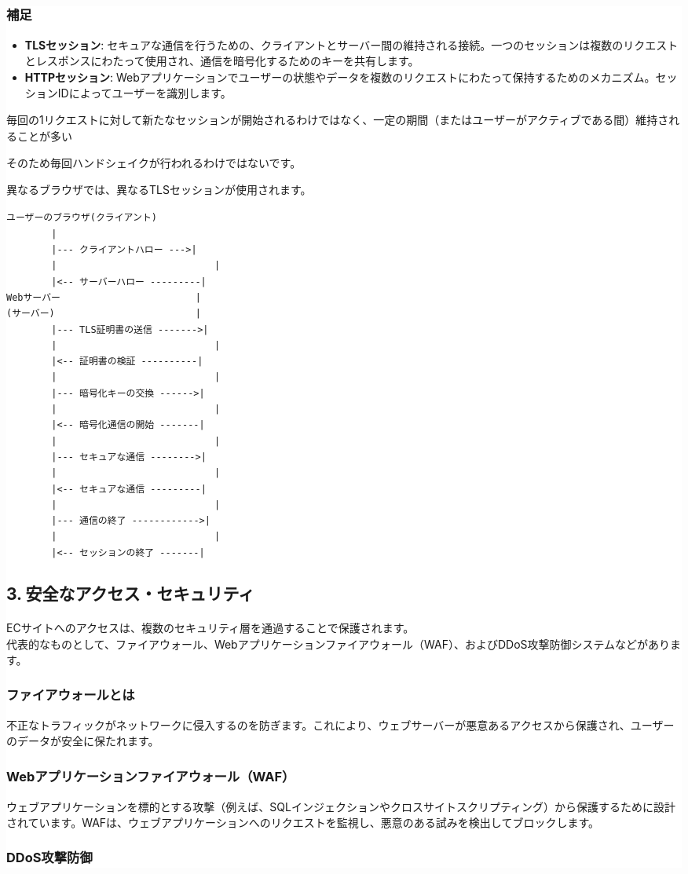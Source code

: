 ### 補足

- **TLSセッション**: セキュアな通信を行うための、クライアントとサーバー間の維持される接続。一つのセッションは複数のリクエストとレスポンスにわたって使用され、通信を暗号化するためのキーを共有します。
- **HTTPセッション**: Webアプリケーションでユーザーの状態やデータを複数のリクエストにわたって保持するためのメカニズム。セッションIDによってユーザーを識別します。

毎回の1リクエストに対して新たなセッションが開始されるわけではなく、一定の期間（またはユーザーがアクティブである間）維持されることが多い

そのため毎回ハンドシェイクが行われるわけではないです。

異なるブラウザでは、異なるTLSセッションが使用されます。

```
ユーザーのブラウザ(クライアント)
        |
        |--- クライアントハロー --->|
        |                            |
        |<-- サーバーハロー ---------|
Webサーバー                        |
(サーバー)                         |
        |--- TLS証明書の送信 ------->|
        |                            |
        |<-- 証明書の検証 ----------|
        |                            |
        |--- 暗号化キーの交換 ------>|
        |                            |
        |<-- 暗号化通信の開始 -------|
        |                            |
        |--- セキュアな通信 -------->|
        |                            |
        |<-- セキュアな通信 ---------|
        |                            |
        |--- 通信の終了 ------------>|
        |                            |
        |<-- セッションの終了 -------|
```

## 3\. 安全なアクセス・セキュリティ

ECサイトへのアクセスは、複数のセキュリティ層を通過することで保護されます。  
代表的なものとして、ファイアウォール、Webアプリケーションファイアウォール（WAF）、およびDDoS攻撃防御システムなどがあります。

### ファイアウォールとは

不正なトラフィックがネットワークに侵入するのを防ぎます。これにより、ウェブサーバーが悪意あるアクセスから保護され、ユーザーのデータが安全に保たれます。

### Webアプリケーションファイアウォール（WAF）

ウェブアプリケーションを標的とする攻撃（例えば、SQLインジェクションやクロスサイトスクリプティング）から保護するために設計されています。WAFは、ウェブアプリケーションへのリクエストを監視し、悪意のある試みを検出してブロックします。

### DDoS攻撃防御
